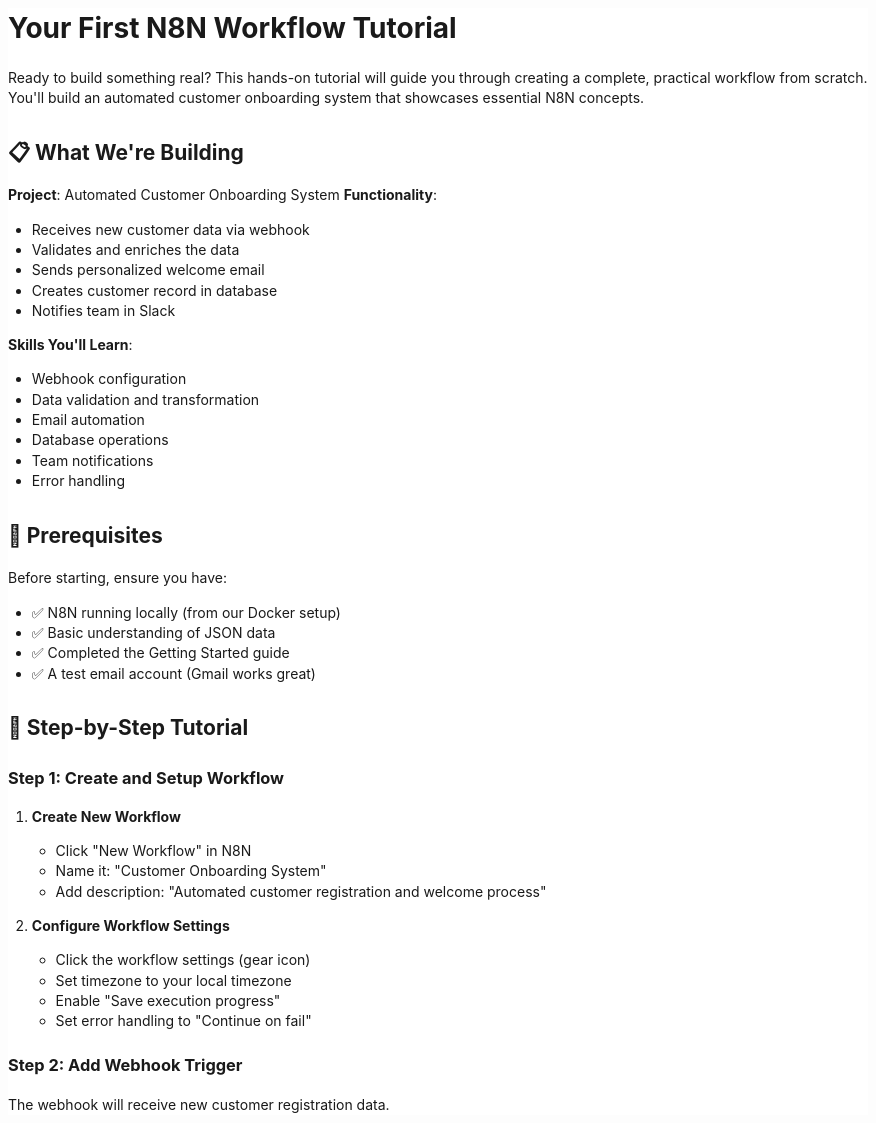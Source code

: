 # Your First N8N Workflow Tutorial

Ready to build something real? This hands-on tutorial will guide you through creating a complete, practical workflow from scratch. You'll build an automated customer onboarding system that showcases essential N8N concepts.

## 📋 What We're Building

**Project**: Automated Customer Onboarding System
**Functionality**: 
- Receives new customer data via webhook
- Validates and enriches the data
- Sends personalized welcome email
- Creates customer record in database
- Notifies team in Slack

**Skills You'll Learn**:
- Webhook configuration
- Data validation and transformation
- Email automation
- Database operations
- Team notifications
- Error handling

## 🎯 Prerequisites

Before starting, ensure you have:
- ✅ N8N running locally (from our Docker setup)
- ✅ Basic understanding of JSON data
- ✅ Completed the Getting Started guide
- ✅ A test email account (Gmail works great)

## 🚀 Step-by-Step Tutorial

### Step 1: Create and Setup Workflow

1. **Create New Workflow**
   - Click "New Workflow" in N8N
   - Name it: "Customer Onboarding System"
   - Add description: "Automated customer registration and welcome process"

2. **Configure Workflow Settings**
   - Click the workflow settings (gear icon)
   - Set timezone to your local timezone
   - Enable "Save execution progress"
   - Set error handling to "Continue on fail"

### Step 2: Add Webhook Trigger

The webhook will receive new customer registration data.
